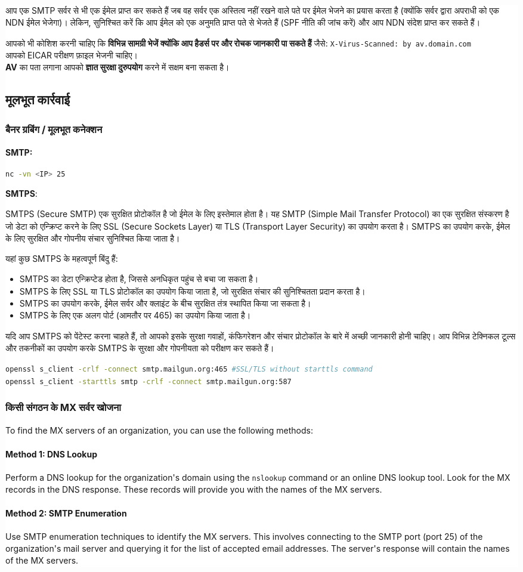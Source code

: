 आप एक SMTP सर्वर से भी एक ईमेल प्राप्त कर सकते हैं जब वह सर्वर एक अस्तित्व नहीं रखने वाले पते पर ईमेल भेजने का प्रयास करता है (क्योंकि सर्वर द्वारा अपराधी को एक NDN ईमेल भेजेगा)। लेकिन, सुनिश्चित करें कि आप ईमेल को एक अनुमति प्राप्त पते से भेजते हैं (SPF नीति की जांच करें) और आप NDN संदेश प्राप्त कर सकते हैं।

आपको भी कोशिश करनी चाहिए कि **विभिन्न सामग्री भेजें क्योंकि आप हैडर्स पर और रोचक जानकारी पा सकते हैं** जैसे: `X-Virus-Scanned: by av.domain.com`\
आपको EICAR परीक्षण फ़ाइल भेजनी चाहिए।\
**AV** का पता लगाना आपको **ज्ञात सुरक्षा दुरुपयोग** करने में सक्षम बना सकता है।

## मूलभूत कार्रवाई

### **बैनर ग्रबिंग / मूलभूत कनेक्शन**

**SMTP:**
```bash
nc -vn <IP> 25
```
**SMTPS**: 

SMTPS (Secure SMTP) एक सुरक्षित प्रोटोकॉल है जो ईमेल के लिए इस्तेमाल होता है। यह SMTP (Simple Mail Transfer Protocol) का एक सुरक्षित संस्करण है जो डेटा को एन्क्रिप्ट करने के लिए SSL (Secure Sockets Layer) या TLS (Transport Layer Security) का उपयोग करता है। SMTPS का उपयोग करके, ईमेल के लिए सुरक्षित और गोपनीय संचार सुनिश्चित किया जाता है।

यहां कुछ SMTPS के महत्वपूर्ण बिंदु हैं:

- SMTPS का डेटा एन्क्रिप्टेड होता है, जिससे अनधिकृत पहुंच से बचा जा सकता है।
- SMTPS के लिए SSL या TLS प्रोटोकॉल का उपयोग किया जाता है, जो सुरक्षित संचार की सुनिश्चितता प्रदान करता है।
- SMTPS का उपयोग करके, ईमेल सर्वर और क्लाइंट के बीच सुरक्षित तंत्र स्थापित किया जा सकता है।
- SMTPS के लिए एक अलग पोर्ट (आमतौर पर 465) का उपयोग किया जाता है।

यदि आप SMTPS को पेंटेस्ट करना चाहते हैं, तो आपको इसके सुरक्षा गवाहों, कंफिगरेशन और संचार प्रोटोकॉल के बारे में अच्छी जानकारी होनी चाहिए। आप विभिन्न टेक्निकल टूल्स और तकनीकों का उपयोग करके SMTPS के सुरक्षा और गोपनीयता को परीक्षण कर सकते हैं।
```bash
openssl s_client -crlf -connect smtp.mailgun.org:465 #SSL/TLS without starttls command
openssl s_client -starttls smtp -crlf -connect smtp.mailgun.org:587
```
### किसी संगठन के MX सर्वर खोजना

To find the MX servers of an organization, you can use the following methods:

#### Method 1: DNS Lookup

Perform a DNS lookup for the organization's domain using the `nslookup` command or an online DNS lookup tool. Look for the MX records in the DNS response. These records will provide you with the names of the MX servers.

#### Method 2: SMTP Enumeration

Use SMTP enumeration techniques to identify the MX servers. This involves connecting to the SMTP port (port 25) of the organization's mail server and querying it for the list of accepted email addresses. The server's response will contain the names of the MX servers.
